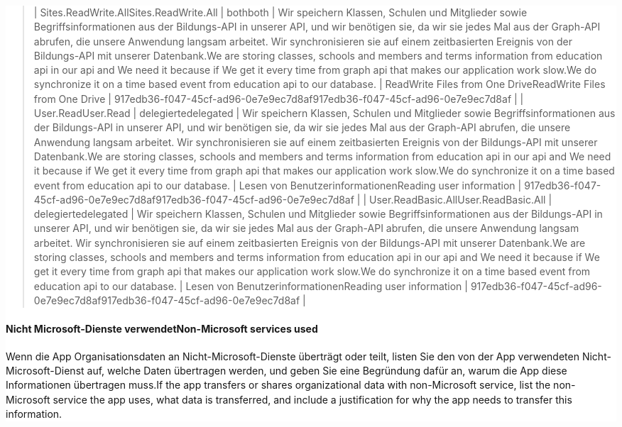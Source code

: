 >| <span data-ttu-id="8804a-181">Sites.ReadWrite.All</span><span class="sxs-lookup"><span data-stu-id="8804a-181">Sites.ReadWrite.All</span></span> | <span data-ttu-id="8804a-182">both</span><span class="sxs-lookup"><span data-stu-id="8804a-182">both</span></span> | <span data-ttu-id="8804a-183">Wir speichern Klassen, Schulen und Mitglieder sowie Begriffsinformationen aus der Bildungs-API in unserer API, und wir benötigen sie, da wir sie jedes Mal aus der Graph-API abrufen, die unsere Anwendung langsam arbeitet. Wir synchronisieren sie auf einem zeitbasierten Ereignis von der Bildungs-API mit unserer Datenbank.</span><span class="sxs-lookup"><span data-stu-id="8804a-183">We are storing classes, schools and members and terms information from education api in our api and We need it because if We get it every time from graph api that makes our application work slow.We do synchronize it on a time based event from education api to our database.</span></span> | <span data-ttu-id="8804a-184">ReadWrite Files from One Drive</span><span class="sxs-lookup"><span data-stu-id="8804a-184">ReadWrite Files from One Drive</span></span> | <span data-ttu-id="8804a-185">917edb36-f047-45cf-ad96-0e7e9ec7d8af</span><span class="sxs-lookup"><span data-stu-id="8804a-185">917edb36-f047-45cf-ad96-0e7e9ec7d8af</span></span> |
>| <span data-ttu-id="8804a-186">User.Read</span><span class="sxs-lookup"><span data-stu-id="8804a-186">User.Read</span></span> | <span data-ttu-id="8804a-187">delegierte</span><span class="sxs-lookup"><span data-stu-id="8804a-187">delegated</span></span> | <span data-ttu-id="8804a-188">Wir speichern Klassen, Schulen und Mitglieder sowie Begriffsinformationen aus der Bildungs-API in unserer API, und wir benötigen sie, da wir sie jedes Mal aus der Graph-API abrufen, die unsere Anwendung langsam arbeitet. Wir synchronisieren sie auf einem zeitbasierten Ereignis von der Bildungs-API mit unserer Datenbank.</span><span class="sxs-lookup"><span data-stu-id="8804a-188">We are storing classes, schools and members and terms information from education api in our api and We need it because if We get it every time from graph api that makes our application work slow.We do synchronize it on a time based event from education api to our database.</span></span> | <span data-ttu-id="8804a-189">Lesen von Benutzerinformationen</span><span class="sxs-lookup"><span data-stu-id="8804a-189">Reading user information</span></span> | <span data-ttu-id="8804a-190">917edb36-f047-45cf-ad96-0e7e9ec7d8af</span><span class="sxs-lookup"><span data-stu-id="8804a-190">917edb36-f047-45cf-ad96-0e7e9ec7d8af</span></span> |
>| <span data-ttu-id="8804a-191">User.ReadBasic.All</span><span class="sxs-lookup"><span data-stu-id="8804a-191">User.ReadBasic.All</span></span> | <span data-ttu-id="8804a-192">delegierte</span><span class="sxs-lookup"><span data-stu-id="8804a-192">delegated</span></span> | <span data-ttu-id="8804a-193">Wir speichern Klassen, Schulen und Mitglieder sowie Begriffsinformationen aus der Bildungs-API in unserer API, und wir benötigen sie, da wir sie jedes Mal aus der Graph-API abrufen, die unsere Anwendung langsam arbeitet. Wir synchronisieren sie auf einem zeitbasierten Ereignis von der Bildungs-API mit unserer Datenbank.</span><span class="sxs-lookup"><span data-stu-id="8804a-193">We are storing classes, schools and members and terms information from education api in our api and We need it because if We get it every time from graph api that makes our application work slow.We do synchronize it on a time based event from education api to our database.</span></span> | <span data-ttu-id="8804a-194">Lesen von Benutzerinformationen</span><span class="sxs-lookup"><span data-stu-id="8804a-194">Reading user information</span></span> | <span data-ttu-id="8804a-195">917edb36-f047-45cf-ad96-0e7e9ec7d8af</span><span class="sxs-lookup"><span data-stu-id="8804a-195">917edb36-f047-45cf-ad96-0e7e9ec7d8af</span></span> |


#### <a name="non-microsoft-services-used"></a><span data-ttu-id="8804a-196">Nicht Microsoft-Dienste verwendet</span><span class="sxs-lookup"><span data-stu-id="8804a-196">Non-Microsoft services used</span></span>

<span data-ttu-id="8804a-197">Wenn die App Organisationsdaten an Nicht-Microsoft-Dienste überträgt oder teilt, listen Sie den von der App verwendeten Nicht-Microsoft-Dienst auf, welche Daten übertragen werden, und geben Sie eine Begründung dafür an, warum die App diese Informationen übertragen muss.</span><span class="sxs-lookup"><span data-stu-id="8804a-197">If the app transfers or shares organizational data with non-Microsoft service, list the non-Microsoft service the app uses, what data is transferred, and include a justification for why the app needs to transfer this information.</span></span>
